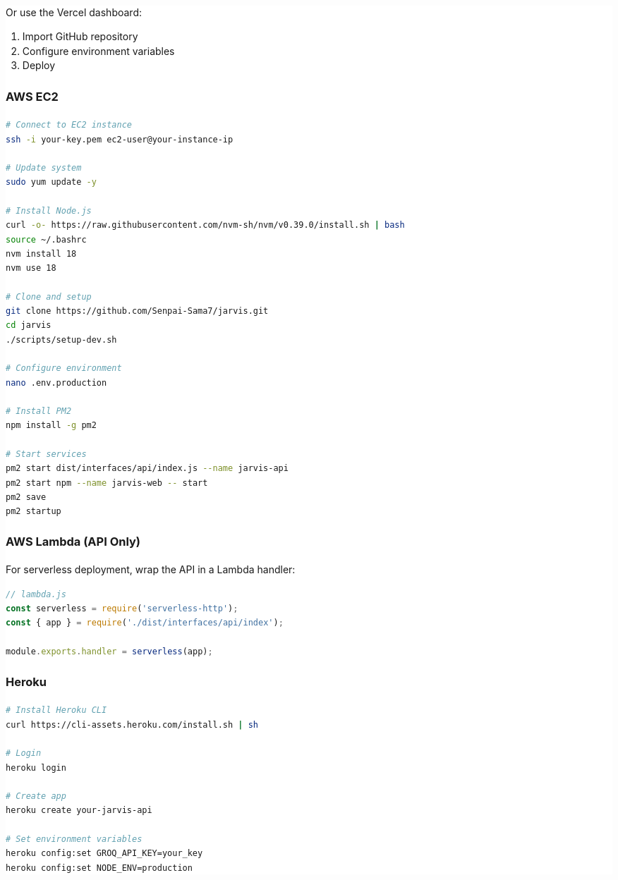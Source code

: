 Or use the Vercel dashboard:
1. Import GitHub repository
2. Configure environment variables
3. Deploy

### AWS EC2

```bash
# Connect to EC2 instance
ssh -i your-key.pem ec2-user@your-instance-ip

# Update system
sudo yum update -y

# Install Node.js
curl -o- https://raw.githubusercontent.com/nvm-sh/nvm/v0.39.0/install.sh | bash
source ~/.bashrc
nvm install 18
nvm use 18

# Clone and setup
git clone https://github.com/Senpai-Sama7/jarvis.git
cd jarvis
./scripts/setup-dev.sh

# Configure environment
nano .env.production

# Install PM2
npm install -g pm2

# Start services
pm2 start dist/interfaces/api/index.js --name jarvis-api
pm2 start npm --name jarvis-web -- start
pm2 save
pm2 startup
```

### AWS Lambda (API Only)

For serverless deployment, wrap the API in a Lambda handler:

```javascript
// lambda.js
const serverless = require('serverless-http');
const { app } = require('./dist/interfaces/api/index');

module.exports.handler = serverless(app);
```

### Heroku

```bash
# Install Heroku CLI
curl https://cli-assets.heroku.com/install.sh | sh

# Login
heroku login

# Create app
heroku create your-jarvis-api

# Set environment variables
heroku config:set GROQ_API_KEY=your_key
heroku config:set NODE_ENV=production

```